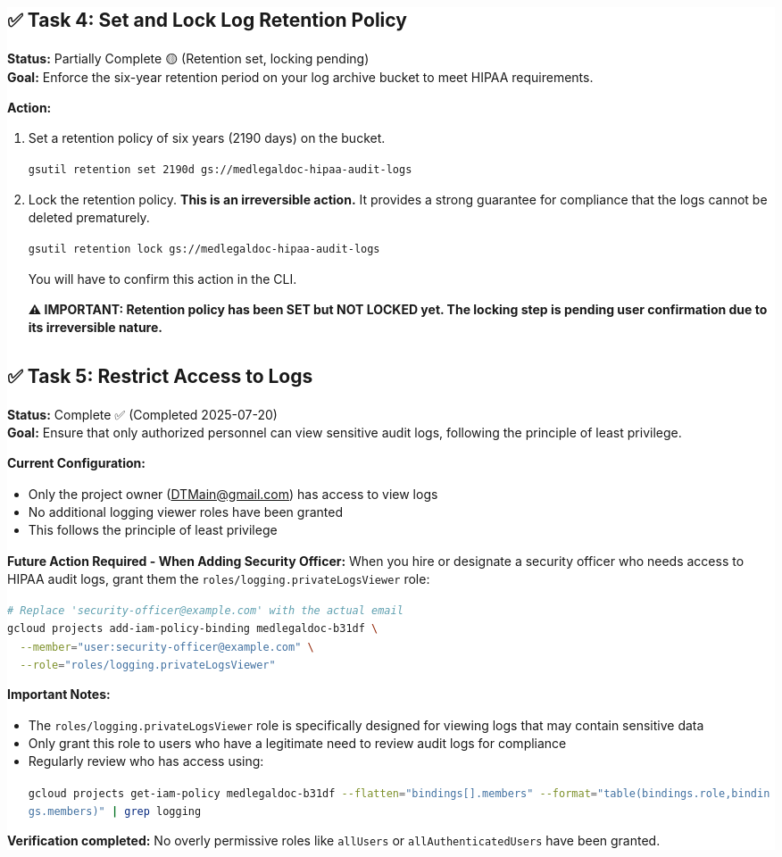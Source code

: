 ## ✅ Task 4: Set and Lock Log Retention Policy

**Status:** Partially Complete 🟡 (Retention set, locking pending)  
**Goal:** Enforce the six-year retention period on your log archive bucket to meet HIPAA requirements.

**Action:**
1. Set a retention policy of six years (2190 days) on the bucket.
   ```bash
   gsutil retention set 2190d gs://medlegaldoc-hipaa-audit-logs
   ```

2. Lock the retention policy. **This is an irreversible action.** It provides a strong guarantee for compliance that the logs cannot be deleted prematurely.
   ```bash
   gsutil retention lock gs://medlegaldoc-hipaa-audit-logs
   ```
   You will have to confirm this action in the CLI.
   
   **⚠️ IMPORTANT: Retention policy has been SET but NOT LOCKED yet. The locking step is pending user confirmation due to its irreversible nature.**

## ✅ Task 5: Restrict Access to Logs

**Status:** Complete ✅ (Completed 2025-07-20)  
**Goal:** Ensure that only authorized personnel can view sensitive audit logs, following the principle of least privilege.

**Current Configuration:**
- Only the project owner (DTMain@gmail.com) has access to view logs
- No additional logging viewer roles have been granted
- This follows the principle of least privilege

**Future Action Required - When Adding Security Officer:**
When you hire or designate a security officer who needs access to HIPAA audit logs, grant them the `roles/logging.privateLogsViewer` role:

```bash
# Replace 'security-officer@example.com' with the actual email
gcloud projects add-iam-policy-binding medlegaldoc-b31df \
  --member="user:security-officer@example.com" \
  --role="roles/logging.privateLogsViewer"
```

**Important Notes:**
- The `roles/logging.privateLogsViewer` role is specifically designed for viewing logs that may contain sensitive data
- Only grant this role to users who have a legitimate need to review audit logs for compliance
- Regularly review who has access using:
  ```bash
  gcloud projects get-iam-policy medlegaldoc-b31df --flatten="bindings[].members" --format="table(bindings.role,bindings.members)" | grep logging
  ```

**Verification completed:** No overly permissive roles like `allUsers` or `allAuthenticatedUsers` have been granted.
